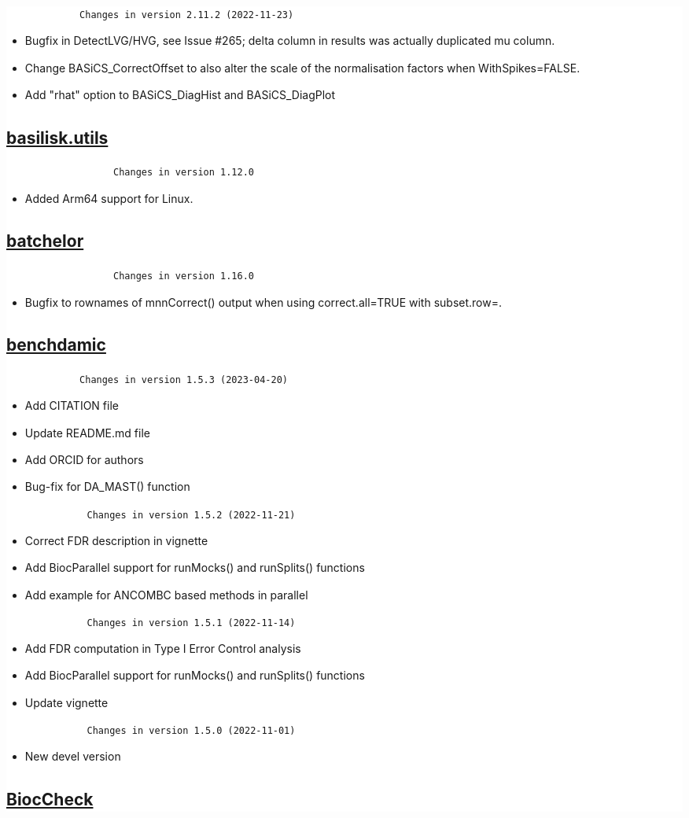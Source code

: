                  Changes in version 2.11.2 (2022-11-23)                 

- Bugfix in DetectLVG/HVG, see Issue #265; delta column in results was
  actually
  duplicated mu column.

- Change BASiCS_CorrectOffset to also alter the scale of the
  normalisation
  factors when WithSpikes=FALSE.

- Add "rhat" option to BASiCS_DiagHist and BASiCS_DiagPlot

[basilisk.utils](/packages/basilisk.utils)
--------------

                       Changes in version 1.12.0                        

- Added Arm64 support for Linux.

[batchelor](/packages/batchelor)
---------

                       Changes in version 1.16.0                        

- Bugfix to rownames of mnnCorrect() output when using
  correct.all=TRUE with subset.row=.

[benchdamic](/packages/benchdamic)
----------

                 Changes in version 1.5.3 (2023-04-20)                  

- Add CITATION file

- Update README.md file

- Add ORCID for authors

- Bug-fix for DA_MAST() function

                 Changes in version 1.5.2 (2022-11-21)                  

- Correct FDR description in vignette

- Add BiocParallel support for runMocks() and runSplits() functions

- Add example for ANCOMBC based methods in parallel

                 Changes in version 1.5.1 (2022-11-14)                  

- Add FDR computation in Type I Error Control analysis

- Add BiocParallel support for runMocks() and runSplits() functions

- Update vignette

                 Changes in version 1.5.0 (2022-11-01)                  

- New devel version

[BiocCheck](/packages/BiocCheck)
---------
